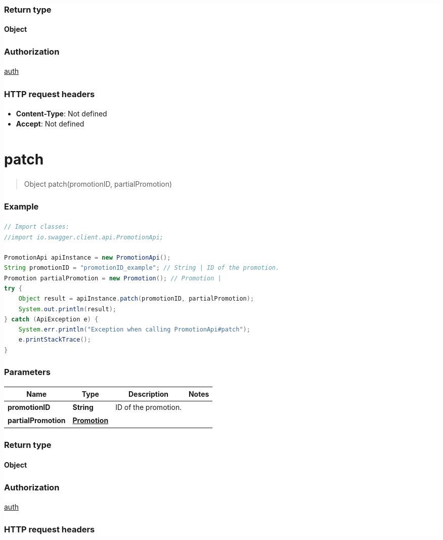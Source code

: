 ### Return type

**Object**

### Authorization

[auth](../README.md#auth)

### HTTP request headers

 - **Content-Type**: Not defined
 - **Accept**: Not defined

<a name="patch"></a>
# **patch**
> Object patch(promotionID, partialPromotion)



### Example
```java
// Import classes:
//import io.swagger.client.api.PromotionApi;

PromotionApi apiInstance = new PromotionApi();
String promotionID = "promotionID_example"; // String | ID of the promotion.
Promotion partialPromotion = new Promotion(); // Promotion | 
try {
    Object result = apiInstance.patch(promotionID, partialPromotion);
    System.out.println(result);
} catch (ApiException e) {
    System.err.println("Exception when calling PromotionApi#patch");
    e.printStackTrace();
}
```

### Parameters

Name | Type | Description  | Notes
------------- | ------------- | ------------- | -------------
 **promotionID** | **String**| ID of the promotion. |
 **partialPromotion** | [**Promotion**](Promotion.md)|  |

### Return type

**Object**

### Authorization

[auth](../README.md#auth)

### HTTP request headers
